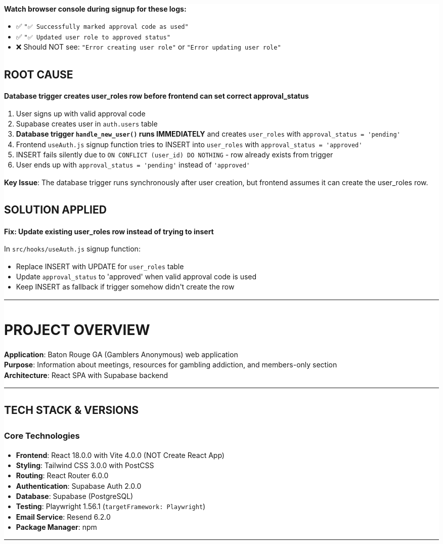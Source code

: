 **Watch browser console during signup for these logs:**

- ✅ `"✅ Successfully marked approval code as used"`
- ✅ `"✅ Updated user role to approved status"`
- ❌ Should NOT see: `"Error creating user role"` or `"Error updating user role"`

## ROOT CAUSE

**Database trigger creates user_roles row before frontend can set correct approval_status**

1. User signs up with valid approval code
2. Supabase creates user in `auth.users` table
3. **Database trigger `handle_new_user()` runs IMMEDIATELY** and creates `user_roles` with `approval_status = 'pending'`
4. Frontend `useAuth.js` signup function tries to INSERT into `user_roles` with `approval_status = 'approved'`
5. INSERT fails silently due to `ON CONFLICT (user_id) DO NOTHING` - row already exists from trigger
6. User ends up with `approval_status = 'pending'` instead of `'approved'`

**Key Issue**: The database trigger runs synchronously after user creation, but frontend assumes it can create the user_roles row.

## SOLUTION APPLIED

**Fix: Update existing user_roles row instead of trying to insert**

In `src/hooks/useAuth.js` signup function:

- Replace INSERT with UPDATE for `user_roles` table
- Update `approval_status` to 'approved' when valid approval code is used
- Keep INSERT as fallback if trigger somehow didn't create the row

---

# PROJECT OVERVIEW

**Application**: Baton Rouge GA (Gamblers Anonymous) web application  
**Purpose**: Information about meetings, resources for gambling addiction, and members-only section  
**Architecture**: React SPA with Supabase backend

---

## TECH STACK & VERSIONS

### Core Technologies

- **Frontend**: React 18.0.0 with Vite 4.0.0 (NOT Create React App)
- **Styling**: Tailwind CSS 3.0.0 with PostCSS
- **Routing**: React Router 6.0.0
- **Authentication**: Supabase Auth 2.0.0
- **Database**: Supabase (PostgreSQL)
- **Testing**: Playwright 1.56.1 (`targetFramework: Playwright`)
- **Email Service**: Resend 6.2.0
- **Package Manager**: npm

---
